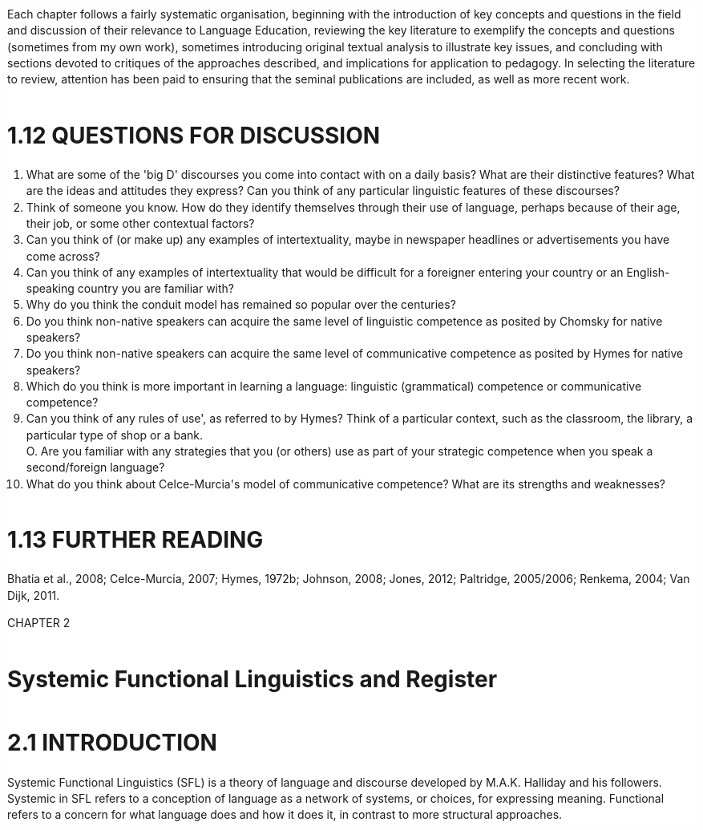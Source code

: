 Each chapter follows a fairly systematic organisation, beginning with the introduction of key concepts and questions in the field and discussion of their relevance to Language Education, reviewing the key literature to exemplify the concepts and questions (sometimes from my own work), sometimes introducing original textual analysis to illustrate key issues, and concluding with sections devoted to critiques of the approaches described, and implications for application to pedagogy. In selecting the literature to review, attention has been paid to ensuring that the seminal publications are included, as well as more recent work.

# 1.12 QUESTIONS FOR DISCUSSION

1. What are some of the 'big D' discourses you come into contact with on a daily basis? What are their distinctive features? What are the ideas and attitudes they express? Can you think of any particular linguistic features of these discourses?   
2. Think of someone you know. How do they identify themselves through their use of language, perhaps because of their age, their job, or some other contextual factors?   
3. Can you think of (or make up) any examples of intertextuality, maybe in newspaper headlines or advertisements you have come across?   
4. Can you think of any examples of intertextuality that would be difficult for a foreigner entering your country or an English-speaking country you are familiar with?   
5. Why do you think the conduit model has remained so popular over the centuries?   
6. Do you think non-native speakers can acquire the same level of linguistic competence as posited by Chomsky for native speakers?   
7. Do you think non-native speakers can acquire the same level of communicative competence as posited by Hymes for native speakers?   
8. Which do you think is more important in learning a language: linguistic (grammatical) competence or communicative competence?   
9. Can you think of any rules of use', as referred to by Hymes? Think of a particular context, such as the classroom, the library, a particular type of shop or a bank.   
O. Are you familiar with any strategies that you (or others) use as part of your strategic competence when you speak a second/foreign language?   
1. What do you think about Celce-Murcia's model of communicative competence? What are its strengths and weaknesses?

# 1.13 FURTHER READING

Bhatia et al., 2008; Celce-Murcia, 2007; Hymes, 1972b; Johnson, 2008; Jones, 2012; Paltridge, 2005/2006; Renkema, 2004; Van Dijk, 2011.

CHAPTER 2

# Systemic Functional Linguistics and Register

# 2.1 INTRODUCTION

Systemic Functional Linguistics (SFL) is a theory of language and discourse developed by M.A.K. Halliday and his followers. Systemic in SFL refers to a conception of language as a network of systems, or choices, for expressing meaning. Functional refers to a concern for what language does and how it does it, in contrast to more structural approaches.
